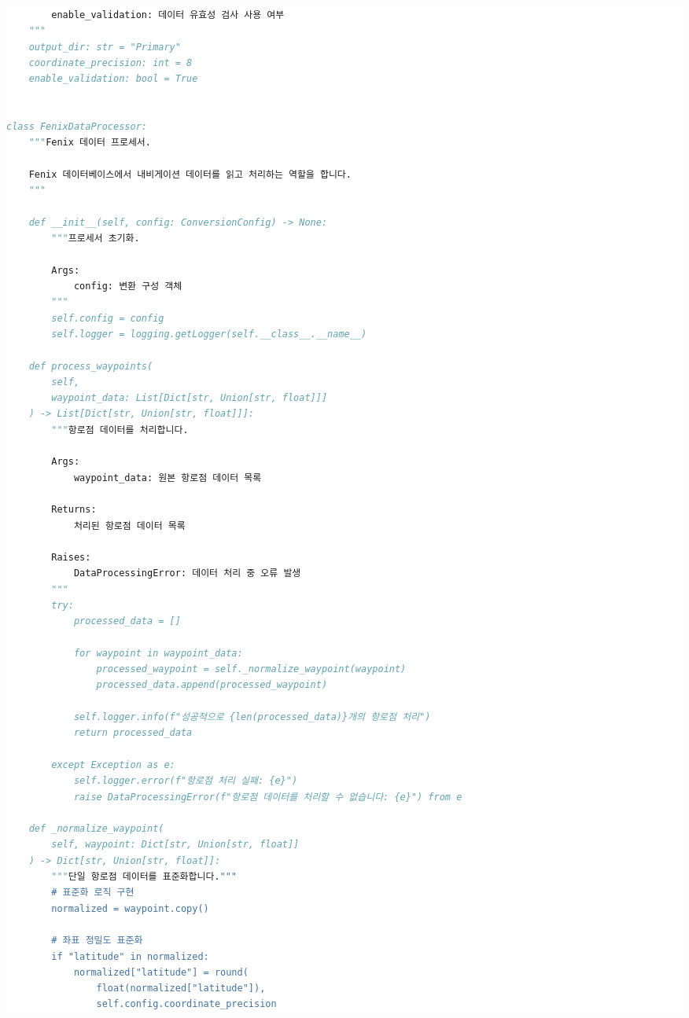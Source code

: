 ```python
        enable_validation: 데이터 유효성 검사 사용 여부
    """
    output_dir: str = "Primary"
    coordinate_precision: int = 8
    enable_validation: bool = True


class FenixDataProcessor:
    """Fenix 데이터 프로세서.
    
    Fenix 데이터베이스에서 내비게이션 데이터를 읽고 처리하는 역할을 합니다.
    """
    
    def __init__(self, config: ConversionConfig) -> None:
        """프로세서 초기화.
        
        Args:
            config: 변환 구성 객체
        """
        self.config = config
        self.logger = logging.getLogger(self.__class__.__name__)
    
    def process_waypoints(
        self, 
        waypoint_data: List[Dict[str, Union[str, float]]]
    ) -> List[Dict[str, Union[str, float]]]:
        """항로점 데이터를 처리합니다.
        
        Args:
            waypoint_data: 원본 항로점 데이터 목록
            
        Returns:
            처리된 항로점 데이터 목록
            
        Raises:
            DataProcessingError: 데이터 처리 중 오류 발생
        """
        try:
            processed_data = []
            
            for waypoint in waypoint_data:
                processed_waypoint = self._normalize_waypoint(waypoint)
                processed_data.append(processed_waypoint)
            
            self.logger.info(f"성공적으로 {len(processed_data)}개의 항로점 처리")
            return processed_data
            
        except Exception as e:
            self.logger.error(f"항로점 처리 실패: {e}")
            raise DataProcessingError(f"항로점 데이터를 처리할 수 없습니다: {e}") from e
    
    def _normalize_waypoint(
        self, waypoint: Dict[str, Union[str, float]]
    ) -> Dict[str, Union[str, float]]:
        """단일 항로점 데이터를 표준화합니다."""
        # 표준화 로직 구현
        normalized = waypoint.copy()
        
        # 좌표 정밀도 표준화
        if "latitude" in normalized:
            normalized["latitude"] = round(
                float(normalized["latitude"]), 
                self.config.coordinate_precision
```